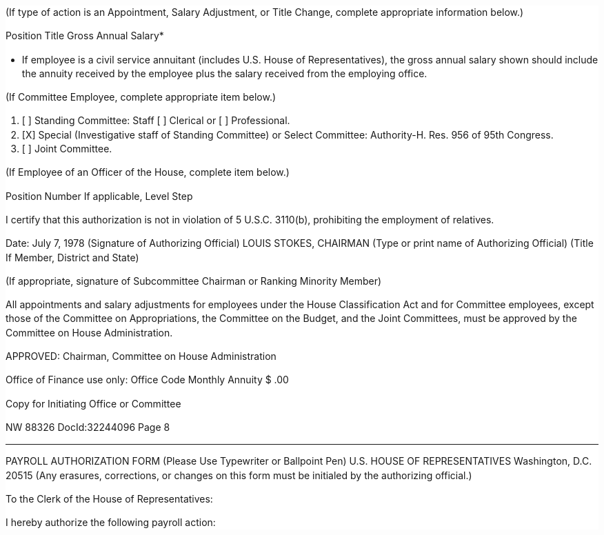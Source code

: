 (If type of action is an Appointment, Salary Adjustment, or Title Change, complete appropriate information below.)

Position Title
Gross Annual Salary*
* If employee is a civil service annuitant (includes U.S. House of Representatives), the gross annual salary shown should include the annuity received by the employee plus the salary received from the employing office.

(If Committee Employee, complete appropriate item below.)

1. [ ] Standing Committee: Staff [ ] Clerical or [ ] Professional.
2. [X] Special (Investigative staff of Standing Committee) or Select Committee: Authority-H. Res. 956 of 95th Congress.
3. [ ] Joint Committee.

(If Employee of an Officer of the House, complete item below.)

Position Number If applicable, Level Step

I certify that this authorization is not in violation of 5 U.S.C. 3110(b), prohibiting the employment of relatives.

Date: July 7, 1978
(Signature of Authorizing Official)
LOUIS STOKES, CHAIRMAN
(Type or print name of Authorizing Official)
(Title If Member, District and State)

(If appropriate, signature of Subcommittee Chairman or Ranking Minority Member)

All appointments and salary adjustments for employees under the House Classification Act and for Committee employees, except those of the Committee on Appropriations, the Committee on the Budget, and the Joint Committees, must be approved by the Committee on House Administration.

APPROVED:
Chairman, Committee on House Administration

Office of Finance use only:
Office Code
Monthly Annuity $ .00

Copy for Initiating Office or Committee

NW 88326
DocId:32244096 Page 8

---

PAYROLL AUTHORIZATION FORM
(Please Use Typewriter or Ballpoint Pen)
U.S. HOUSE OF REPRESENTATIVES
Washington, D.C. 20515
(Any erasures, corrections, or changes on this form must be initialed by the authorizing official.)

To the Clerk of the House of Representatives:

I hereby authorize the following payroll action:
